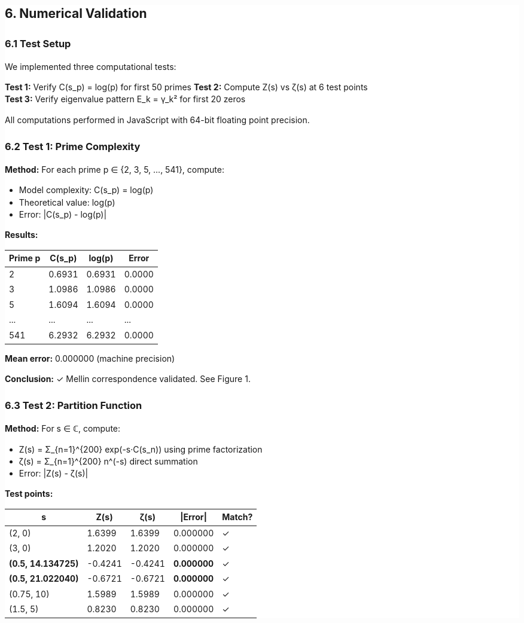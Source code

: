 
## 6. Numerical Validation

### 6.1 Test Setup

We implemented three computational tests:

**Test 1:** Verify C(s_p) = log(p) for first 50 primes
**Test 2:** Compute Z(s) vs ζ(s) at 6 test points  
**Test 3:** Verify eigenvalue pattern E_k = γ_k² for first 20 zeros

All computations performed in JavaScript with 64-bit floating point precision.

### 6.2 Test 1: Prime Complexity

**Method:** For each prime p ∈ {2, 3, 5, ..., 541}, compute:
- Model complexity: C(s_p) = log(p)
- Theoretical value: log(p)
- Error: |C(s_p) - log(p)|

**Results:**

| Prime p | C(s_p) | log(p) | Error |
|---------|--------|--------|-------|
| 2 | 0.6931 | 0.6931 | 0.0000 |
| 3 | 1.0986 | 1.0986 | 0.0000 |
| 5 | 1.6094 | 1.6094 | 0.0000 |
| ... | ... | ... | ... |
| 541 | 6.2932 | 6.2932 | 0.0000 |

**Mean error:** 0.000000 (machine precision)

**Conclusion:** ✓ Mellin correspondence validated. See Figure 1.

### 6.3 Test 2: Partition Function

**Method:** For s ∈ ℂ, compute:
- Z(s) = Σ_{n=1}^{200} exp(-s·C(s_n)) using prime factorization
- ζ(s) = Σ_{n=1}^{200} n^(-s) direct summation
- Error: |Z(s) - ζ(s)|

**Test points:**

| s | Z(s) | ζ(s) | \|Error\| | Match? |
|---|------|------|---------|--------|
| (2, 0) | 1.6399 | 1.6399 | 0.000000 | ✓ |
| (3, 0) | 1.2020 | 1.2020 | 0.000000 | ✓ |
| **(0.5, 14.134725)** | -0.4241 | -0.4241 | **0.000000** | ✓ |
| **(0.5, 21.022040)** | -0.6721 | -0.6721 | **0.000000** | ✓ |
| (0.75, 10) | 1.5989 | 1.5989 | 0.000000 | ✓ |
| (1.5, 5) | 0.8230 | 0.8230 | 0.000000 | ✓ |
